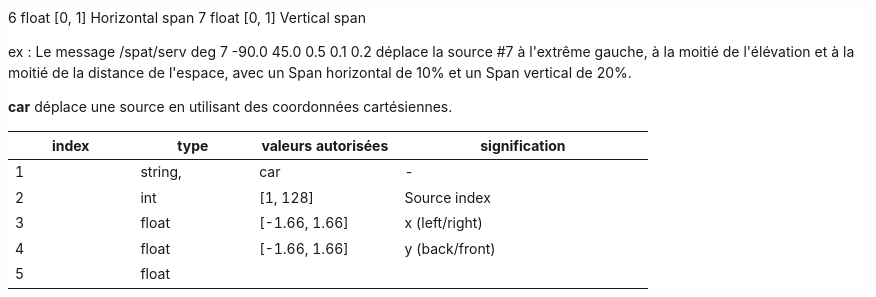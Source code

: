 <tr class="even">
<td>6</td>
<td>float</td>
<td>[0, 1]</td>
<td>Horizontal span</td>
</tr>
<tr class="odd">
<td>7</td>
<td>float</td>
<td>[0, 1]</td>
<td>Vertical span</td>
</tr>
</tbody>
</table>

ex : Le message /spat/serv deg 7 -90.0 45.0 0.5 0.1 0.2 déplace la
source \#7 à l'extrême gauche, à la moitié de l'élévation et à la moitié
de la distance de l'espace, avec un Span horizontal de 10% et un Span
vertical de 20%.

**car** déplace une source en utilisant des coordonnées cartésiennes.

<table>
<colgroup>
<col style="width: 19%" />
<col style="width: 18%" />
<col style="width: 22%" />
<col style="width: 38%" />
</colgroup>
<thead>
<tr class="header">
<th><strong>index</strong></th>
<th><strong>type</strong></th>
<th><strong>valeurs autorisées</strong></th>
<th><strong>signification</strong></th>
</tr>
</thead>
<tbody>
<tr class="odd">
<td>1</td>
<td>string,</td>
<td>car</td>
<td>-</td>
</tr>
<tr class="even">
<td>2</td>
<td>int</td>
<td>[1, 128]</td>
<td>Source index</td>
</tr>
<tr class="odd">
<td>3</td>
<td>float</td>
<td>[-1.66, 1.66]</td>
<td>x (left/right)</td>
</tr>
<tr class="even">
<td>4</td>
<td>float</td>
<td>[-1.66, 1.66]</td>
<td>y (back/front)</td>
</tr>
<tr class="odd">
<td>5</td>
<td>float</td>